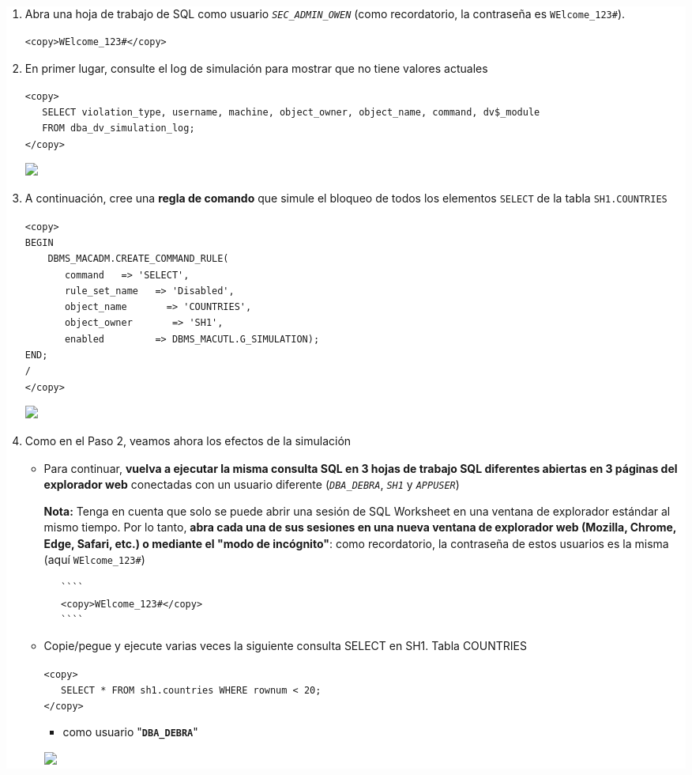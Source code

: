 1.  Abra una hoja de trabajo de SQL como usuario _`SEC_ADMIN_OWEN`_ (como recordatorio, la contraseña es `WElcome_123#`).
    
        <copy>WElcome_123#</copy>
        
2.  En primer lugar, consulte el log de simulación para mostrar que no tiene valores actuales
    
        <copy>
           SELECT violation_type, username, machine, object_owner, object_name, command, dv$_module
           FROM dba_dv_simulation_log;
        </copy>
        
    
    ![](./images/adb-dbv_025.png " ")
    
3.  A continuación, cree una **regla de comando** que simule el bloqueo de todos los elementos `SELECT` de la tabla `SH1.COUNTRIES`
    
        <copy>
        BEGIN
            DBMS_MACADM.CREATE_COMMAND_RULE(
               command 	 => 'SELECT',
               rule_set_name   => 'Disabled',
               object_name       => 'COUNTRIES',
               object_owner       => 'SH1',
               enabled         => DBMS_MACUTL.G_SIMULATION);
        END;
        /
        </copy>
        
    
    ![](./images/adb-dbv_026.png " ")
    
4.  Como en el Paso 2, veamos ahora los efectos de la simulación
    
    *   Para continuar, **vuelva a ejecutar la misma consulta SQL en 3 hojas de trabajo SQL diferentes abiertas en 3 páginas del explorador web** conectadas con un usuario diferente (_`DBA_DEBRA`_, _`SH1`_ y _`APPUSER`_)
        
        **Nota:** Tenga en cuenta que solo se puede abrir una sesión de SQL Worksheet en una ventana de explorador estándar al mismo tiempo. Por lo tanto, **abra cada una de sus sesiones en una nueva ventana de explorador web (Mozilla, Chrome, Edge, Safari, etc.) o mediante el "modo de incógnito"**: como recordatorio, la contraseña de estos usuarios es la misma (aquí `WElcome_123#`)
        
               ````
               <copy>WElcome_123#</copy>
               ````
            
    *   Copie/pegue y ejecute varias veces la siguiente consulta SELECT en SH1. Tabla COUNTRIES
        
            <copy>
               SELECT * FROM sh1.countries WHERE rownum < 20;
            </copy>
            
        
        *   como usuario "**`DBA_DEBRA`**"
        
        ![](./images/adb-dbv_027.png " ")
        
